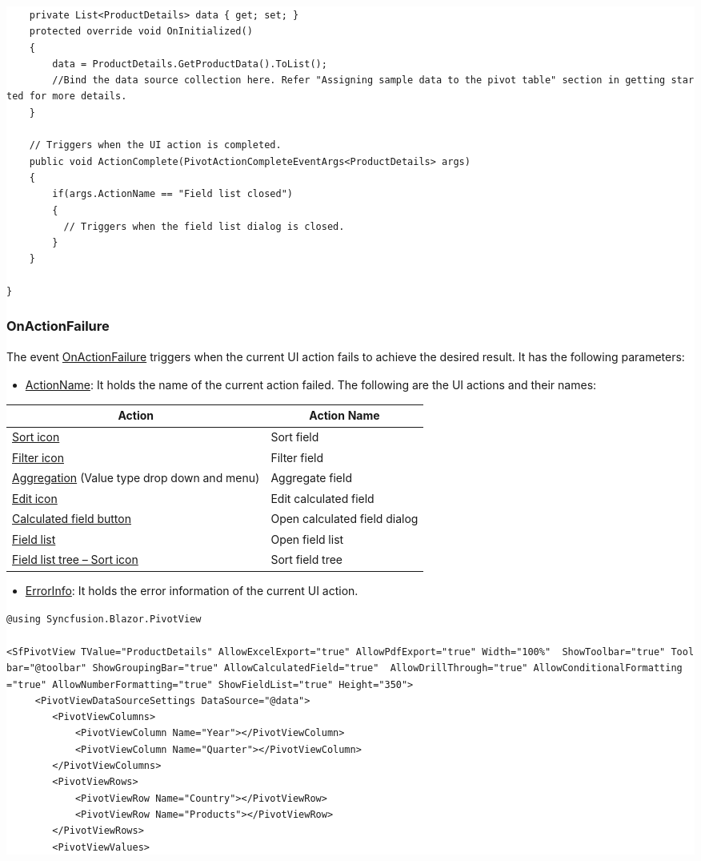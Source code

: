 ```cshtml
    private List<ProductDetails> data { get; set; }
    protected override void OnInitialized()
    {
        data = ProductDetails.GetProductData().ToList();
        //Bind the data source collection here. Refer "Assigning sample data to the pivot table" section in getting started for more details.
    }

    // Triggers when the UI action is completed.
    public void ActionComplete(PivotActionCompleteEventArgs<ProductDetails> args)
    {
        if(args.ActionName == "Field list closed")
        {
          // Triggers when the field list dialog is closed.
        }       
    }

}
```
### OnActionFailure

The event [OnActionFailure](https://help.syncfusion.com/cr/blazor/Syncfusion.Blazor.PivotView.PivotViewEvents-1.html#Syncfusion_Blazor_PivotView_PivotViewEvents_1_OnActionFailure) triggers when the current UI action fails to achieve the desired result. It has the following parameters:

* [ActionName](https://help.syncfusion.com/cr/blazor/Syncfusion.Blazor.PivotView.PivotActionFailureEventArgs.html#Syncfusion_Blazor_PivotView_PivotActionFailureEventArgs_ActionName): It holds the name of the current action failed. The following are the UI actions and their names:

| Action | Action Name|
|----------------|-------------|
| [Sort icon](./field-list/#sorting-members)| Sort field|
| [Filter icon](./field-list/#filtering-members)| Filter field|
| [Aggregation](./field-list/#changing-aggregation-type-of-value-fields-at-runtime) (Value type drop down and menu)| Aggregate field|
| [Edit icon](./calculated-field/#editing-the-existing-calculated-field-formula)| Edit calculated field|
| [Calculated field button](./field-list/#calculated-fields)| Open calculated field dialog|
| [Field list](./field-list/#in-built-field-list-popup)| Open field list|
| [Field list tree – Sort icon](./field-list/#in-built-field-list-popup)| Sort field tree|

* [ErrorInfo](https://help.syncfusion.com/cr/blazor/Syncfusion.Blazor.PivotView.PivotActionFailureEventArgs.html#Syncfusion_Blazor_PivotView_PivotActionFailureEventArgs_ErrorInfo): It holds the error information of the current UI action.

```cshtml
@using Syncfusion.Blazor.PivotView

<SfPivotView TValue="ProductDetails" AllowExcelExport="true" AllowPdfExport="true" Width="100%"  ShowToolbar="true" Toolbar="@toolbar" ShowGroupingBar="true" AllowCalculatedField="true"  AllowDrillThrough="true" AllowConditionalFormatting="true" AllowNumberFormatting="true" ShowFieldList="true" Height="350">
     <PivotViewDataSourceSettings DataSource="@data">
        <PivotViewColumns>
            <PivotViewColumn Name="Year"></PivotViewColumn>
            <PivotViewColumn Name="Quarter"></PivotViewColumn>
        </PivotViewColumns>
        <PivotViewRows>
            <PivotViewRow Name="Country"></PivotViewRow>
            <PivotViewRow Name="Products"></PivotViewRow>
        </PivotViewRows>
        <PivotViewValues>
```